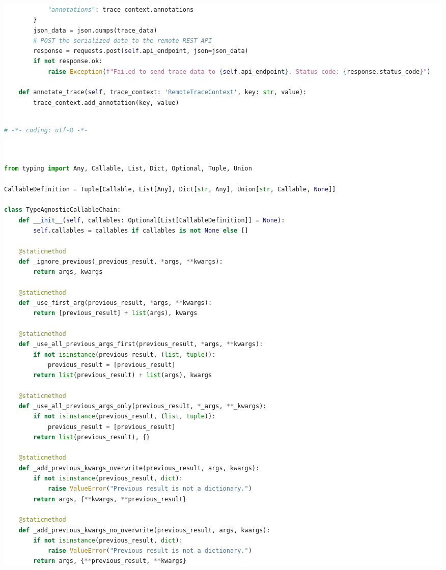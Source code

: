 ```swarmauri/experimental/tracing/RemoteTrace.py
            "annotations": trace_context.annotations
        }
        json_data = json.dumps(trace_data)
        # POST the serialized data to the remote REST API
        response = requests.post(self.api_endpoint, json=json_data)
        if not response.ok:
            raise Exception(f"Failed to send trace data to {self.api_endpoint}. Status code: {response.status_code}")

    def annotate_trace(self, trace_context: 'RemoteTraceContext', key: str, value):
        trace_context.add_annotation(key, value)

```

```swarmauri/experimental/tracing/__init__.py

# -*- coding: utf-8 -*-



```

```swarmauri/experimental/chains/TypeAgnosticCallableChain.py

from typing import Any, Callable, List, Dict, Optional, Tuple, Union

CallableDefinition = Tuple[Callable, List[Any], Dict[str, Any], Union[str, Callable, None]]

class TypeAgnosticCallableChain:
    def __init__(self, callables: Optional[List[CallableDefinition]] = None):
        self.callables = callables if callables is not None else []

    @staticmethod
    def _ignore_previous(_previous_result, *args, **kwargs):
        return args, kwargs

    @staticmethod
    def _use_first_arg(previous_result, *args, **kwargs):
        return [previous_result] + list(args), kwargs

    @staticmethod
    def _use_all_previous_args_first(previous_result, *args, **kwargs):
        if not isinstance(previous_result, (list, tuple)):
            previous_result = [previous_result]
        return list(previous_result) + list(args), kwargs

    @staticmethod
    def _use_all_previous_args_only(previous_result, *_args, **_kwargs):
        if not isinstance(previous_result, (list, tuple)):
            previous_result = [previous_result]
        return list(previous_result), {}

    @staticmethod
    def _add_previous_kwargs_overwrite(previous_result, args, kwargs):
        if not isinstance(previous_result, dict):
            raise ValueError("Previous result is not a dictionary.")
        return args, {**kwargs, **previous_result}

    @staticmethod
    def _add_previous_kwargs_no_overwrite(previous_result, args, kwargs):
        if not isinstance(previous_result, dict):
            raise ValueError("Previous result is not a dictionary.")
        return args, {**previous_result, **kwargs}

```